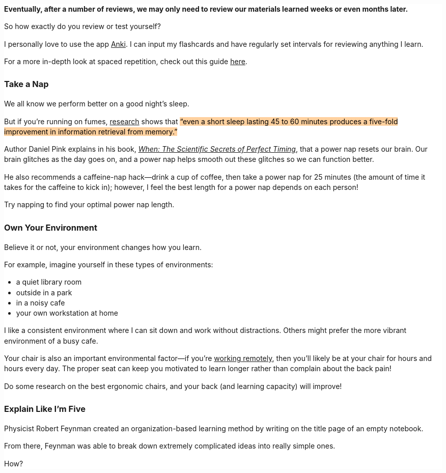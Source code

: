 **Eventually, after a number of reviews, we may only need to review our materials learned weeks or even months later.**

So how exactly do you review or test yourself?

I personally love to use the app [Anki](https://www.ankiapp.com/). I can input my flashcards and have regularly set intervals for reviewing anything I learn.

For a more in-depth look at spaced repetition, check out this guide [here](https://collegeinfogeek.com/spaced-repetition-memory-technique/).

### Take a Nap

We all know we perform better on a good night’s sleep.

But if you’re running on fumes, [research](https://www.sciencedaily.com/releases/2015/03/150320091315.htm) shows that <mark style="background: #FFB86CA6;">“even a short sleep lasting 45 to 60 minutes produces a five-fold improvement in information retrieval from memory.”</mark>

Author Daniel Pink explains in his book, [_When: The Scientific Secrets of Perfect Timing_](https://www.amazon.com/When-Scientific-Secrets-Perfect-Timing/dp/0735210624), that a power nap resets our brain. Our brain glitches as the day goes on, and a power nap helps smooth out these glitches so we can function better.

He also recommends a caffeine-nap hack—drink a cup of coffee, then take a power nap for 25 minutes (the amount of time it takes for the caffeine to kick in); however, I feel the best length for a power nap depends on each person!

Try napping to find your optimal power nap length.

### Own Your Environment

Believe it or not, your environment changes how you learn.

For example, imagine yourself in these types of environments:

- a quiet library room
- outside in a park
- in a noisy cafe
- your own workstation at home

I like a consistent environment where I can sit down and work without distractions. Others might prefer the more vibrant environment of a busy cafe.

Your chair is also an important environmental factor—if you’re [working remotely](https://www.scienceofpeople.com/remote-work/), then you’ll likely be at your chair for hours and hours every day. The proper seat can keep you motivated to learn longer rather than complain about the back pain!

Do some research on the best ergonomic chairs, and your back (and learning capacity) will improve!

### Explain Like I’m Five

Physicist Robert Feynman created an organization-based learning method by writing on the title page of an empty notebook.

From there, Feynman was able to break down extremely complicated ideas into really simple ones.

How?
